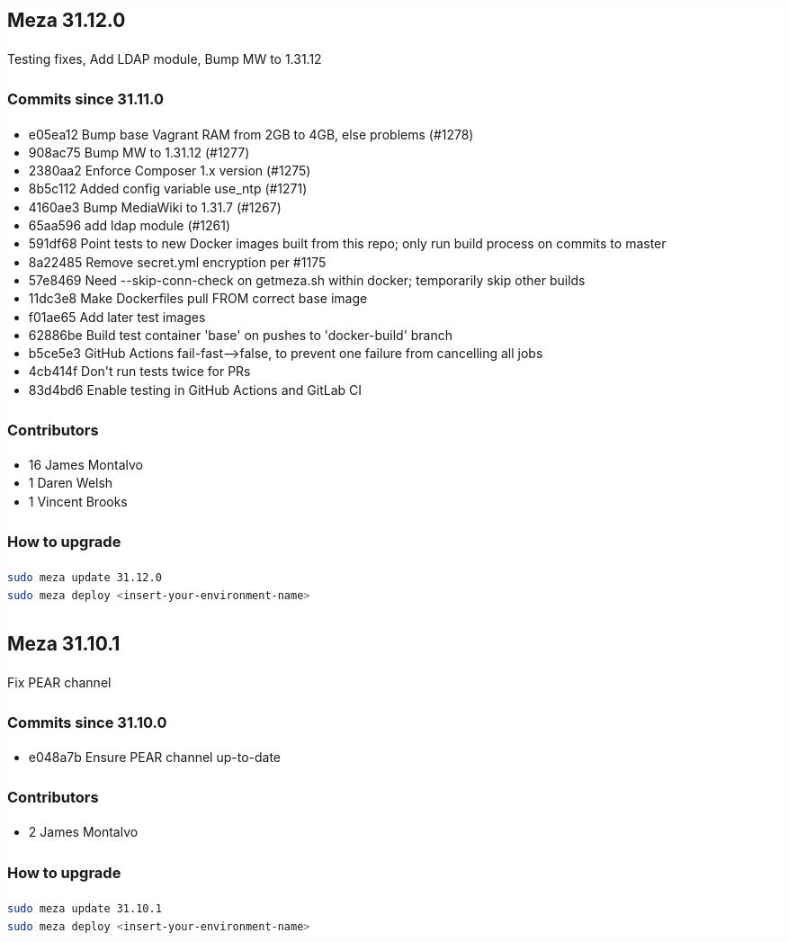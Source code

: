 ## Meza 31.12.0

Testing fixes, Add LDAP module, Bump MW to 1.31.12

### Commits since 31.11.0

* e05ea12 Bump base Vagrant RAM from 2GB to 4GB, else problems (#1278)
* 908ac75 Bump MW to 1.31.12 (#1277)
* 2380aa2 Enforce Composer 1.x version (#1275)
* 8b5c112 Added config variable use_ntp (#1271)
* 4160ae3 Bump MediaWiki to 1.31.7 (#1267)
* 65aa596 add ldap module (#1261)
* 591df68 Point tests to new Docker images built from this repo; only run build process on commits to master
* 8a22485 Remove secret.yml encryption per #1175
* 57e8469 Need --skip-conn-check on getmeza.sh within docker; temporarily skip other builds
* 11dc3e8 Make Dockerfiles pull FROM correct base image
* f01ae65 Add later test images
* 62886be Build test container 'base' on pushes to 'docker-build' branch
* b5ce5e3 GitHub Actions fail-fast-->false, to prevent one failure from cancelling all jobs
* 4cb414f Don't run tests twice for PRs
* 83d4bd6 Enable testing in GitHub Actions and GitLab CI

### Contributors

* 16	James Montalvo
* 1	Daren Welsh
* 1	Vincent Brooks

### How to upgrade

```bash
sudo meza update 31.12.0
sudo meza deploy <insert-your-environment-name>
```

## Meza 31.10.1

Fix PEAR channel

### Commits since 31.10.0

* e048a7b Ensure PEAR channel up-to-date

### Contributors

* 2	James Montalvo

### How to upgrade

```bash
sudo meza update 31.10.1
sudo meza deploy <insert-your-environment-name>
```
